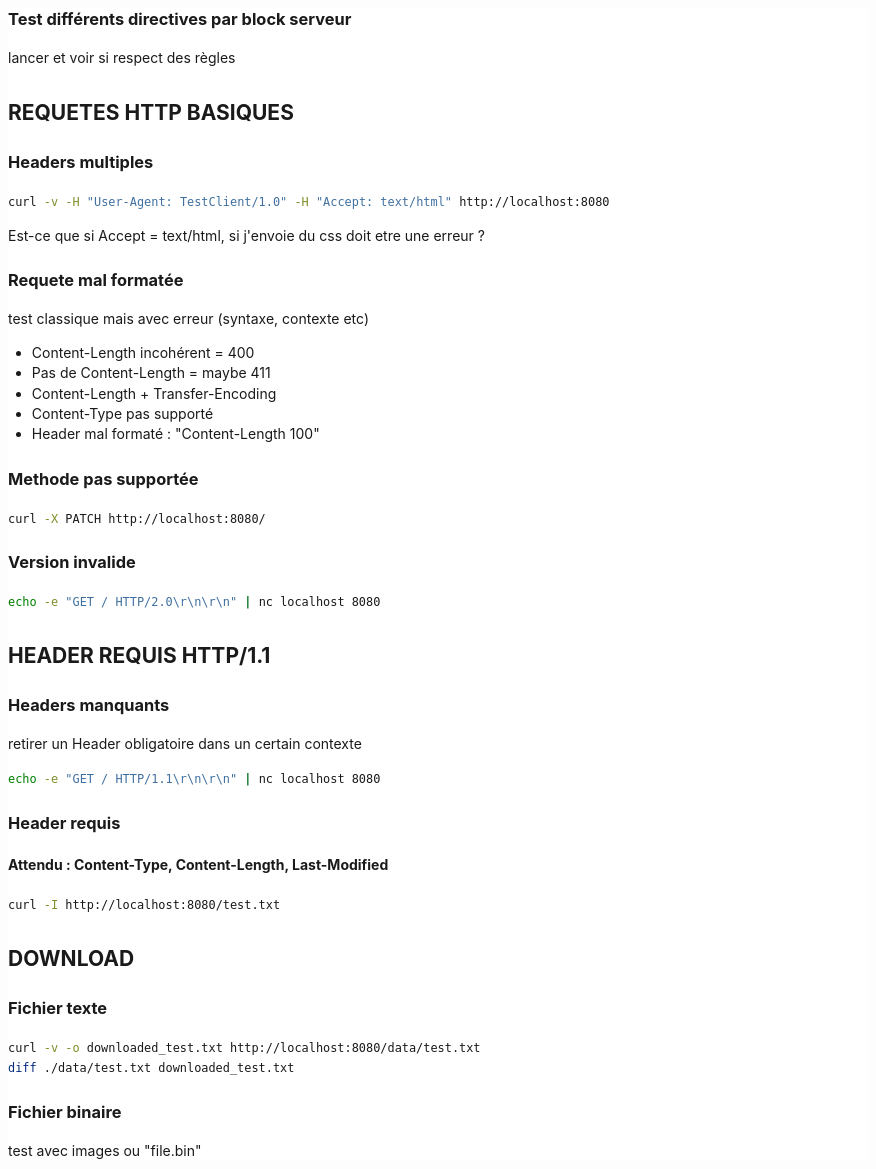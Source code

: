 ### Test différents directives par block serveur
lancer et voir si respect des règles

## REQUETES HTTP BASIQUES
### Headers multiples
```bash
curl -v -H "User-Agent: TestClient/1.0" -H "Accept: text/html" http://localhost:8080
```
Est-ce que si Accept = text/html, si j'envoie du css doit etre une erreur ?

### Requete mal formatée
test classique mais avec erreur (syntaxe, contexte etc)
-	Content-Length incohérent = 400
-	Pas de Content-Length = maybe 411
-	Content-Length + Transfer-Encoding
-	Content-Type pas supporté
-	Header mal formaté : "Content-Length 100"

### Methode pas supportée
```bash
curl -X PATCH http://localhost:8080/
```

### Version invalide
```bash
echo -e "GET / HTTP/2.0\r\n\r\n" | nc localhost 8080
```

## HEADER REQUIS HTTP/1.1

### Headers manquants
retirer un Header obligatoire dans un certain contexte
```bash
echo -e "GET / HTTP/1.1\r\n\r\n" | nc localhost 8080
```

### Header requis
#### Attendu : Content-Type, Content-Length, Last-Modified
```bash
curl -I http://localhost:8080/test.txt
```

## DOWNLOAD

### Fichier texte
```bash
curl -v -o downloaded_test.txt http://localhost:8080/data/test.txt
diff ./data/test.txt downloaded_test.txt
```
### Fichier binaire
test avec images ou "file.bin"
